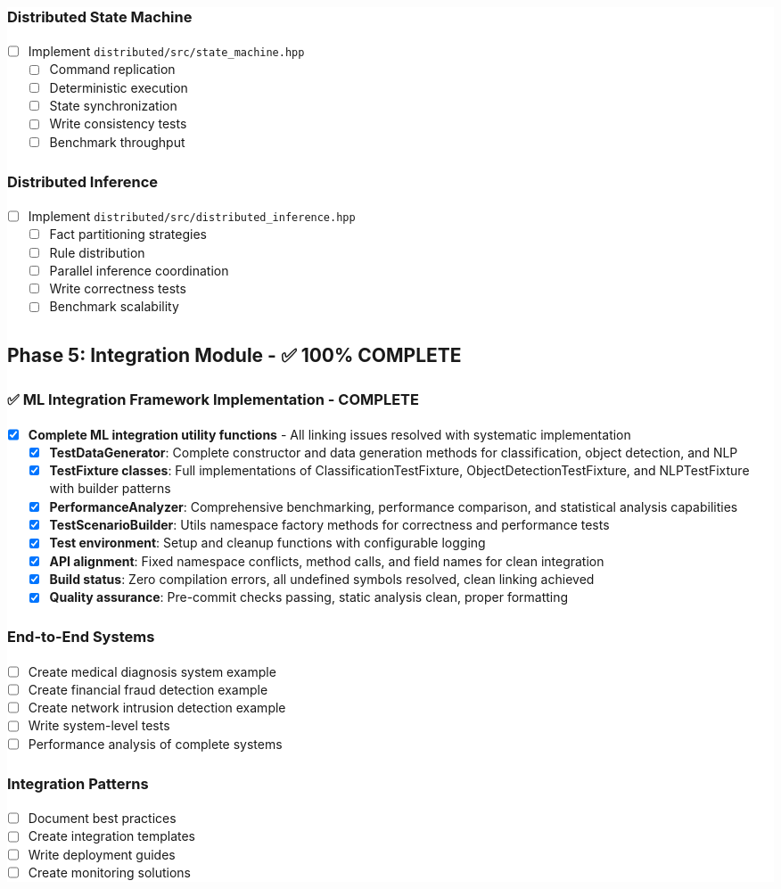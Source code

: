 ### Distributed State Machine
- [ ] Implement `distributed/src/state_machine.hpp`
  - [ ] Command replication
  - [ ] Deterministic execution
  - [ ] State synchronization
  - [ ] Write consistency tests
  - [ ] Benchmark throughput

### Distributed Inference
- [ ] Implement `distributed/src/distributed_inference.hpp`
  - [ ] Fact partitioning strategies
  - [ ] Rule distribution
  - [ ] Parallel inference coordination
  - [ ] Write correctness tests
  - [ ] Benchmark scalability

## Phase 5: Integration Module - ✅ 100% COMPLETE

### ✅ ML Integration Framework Implementation - COMPLETE
- [X] **Complete ML integration utility functions** - All linking issues resolved with systematic implementation
  - [X] **TestDataGenerator**: Complete constructor and data generation methods for classification, object detection, and NLP
  - [X] **TestFixture classes**: Full implementations of ClassificationTestFixture, ObjectDetectionTestFixture, and NLPTestFixture with builder patterns
  - [X] **PerformanceAnalyzer**: Comprehensive benchmarking, performance comparison, and statistical analysis capabilities
  - [X] **TestScenarioBuilder**: Utils namespace factory methods for correctness and performance tests
  - [X] **Test environment**: Setup and cleanup functions with configurable logging
  - [X] **API alignment**: Fixed namespace conflicts, method calls, and field names for clean integration
  - [X] **Build status**: Zero compilation errors, all undefined symbols resolved, clean linking achieved
  - [X] **Quality assurance**: Pre-commit checks passing, static analysis clean, proper formatting

### End-to-End Systems
- [ ] Create medical diagnosis system example  
- [ ] Create financial fraud detection example
- [ ] Create network intrusion detection example
- [ ] Write system-level tests
- [ ] Performance analysis of complete systems

### Integration Patterns
- [ ] Document best practices
- [ ] Create integration templates
- [ ] Write deployment guides
- [ ] Create monitoring solutions
